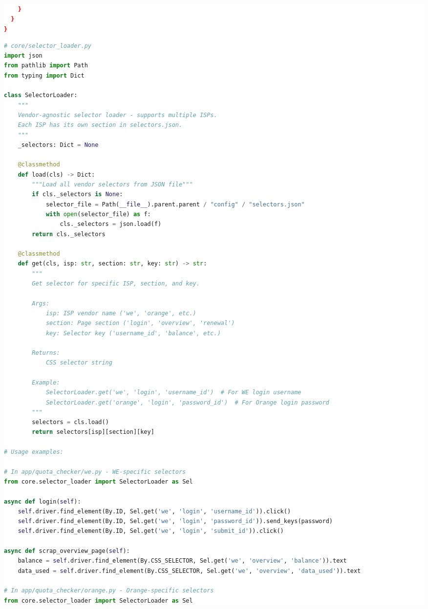 ```json
    }
  }
}
```

```python
# core/selector_loader.py
import json
from pathlib import Path
from typing import Dict

class SelectorLoader:
    """
    Vendor-agnostic selector loader - supports multiple ISPs.
    Each ISP has its own section in selectors.json.
    """
    _selectors: Dict = None

    @classmethod
    def load(cls) -> Dict:
        """Load all vendor selectors from JSON file"""
        if cls._selectors is None:
            selector_file = Path(__file__).parent.parent / "config" / "selectors.json"
            with open(selector_file) as f:
                cls._selectors = json.load(f)
        return cls._selectors

    @classmethod
    def get(cls, isp: str, section: str, key: str) -> str:
        """
        Get selector for specific ISP, section, and key.

        Args:
            isp: ISP vendor name ('we', 'orange', etc.)
            section: Page section ('login', 'overview', 'renewal')
            key: Selector key ('username_id', 'balance', etc.)

        Returns:
            CSS selector string

        Example:
            SelectorLoader.get('we', 'login', 'username_id')  # For WE login username
            SelectorLoader.get('orange', 'login', 'password_id')  # For Orange login password
        """
        selectors = cls.load()
        return selectors[isp][section][key]

# Usage examples:

# In app/quota_checker/we.py - WE-specific selectors
from core.selector_loader import SelectorLoader as Sel

async def login(self):
    self.driver.find_element(By.ID, Sel.get('we', 'login', 'username_id')).click()
    self.driver.find_element(By.ID, Sel.get('we', 'login', 'password_id')).send_keys(password)
    self.driver.find_element(By.ID, Sel.get('we', 'login', 'submit_id')).click()

async def scrap_overview_page(self):
    balance = self.driver.find_element(By.CSS_SELECTOR, Sel.get('we', 'overview', 'balance')).text
    data_used = self.driver.find_element(By.CSS_SELECTOR, Sel.get('we', 'overview', 'data_used')).text

# In app/quota_checker/orange.py - Orange-specific selectors
from core.selector_loader import SelectorLoader as Sel
```